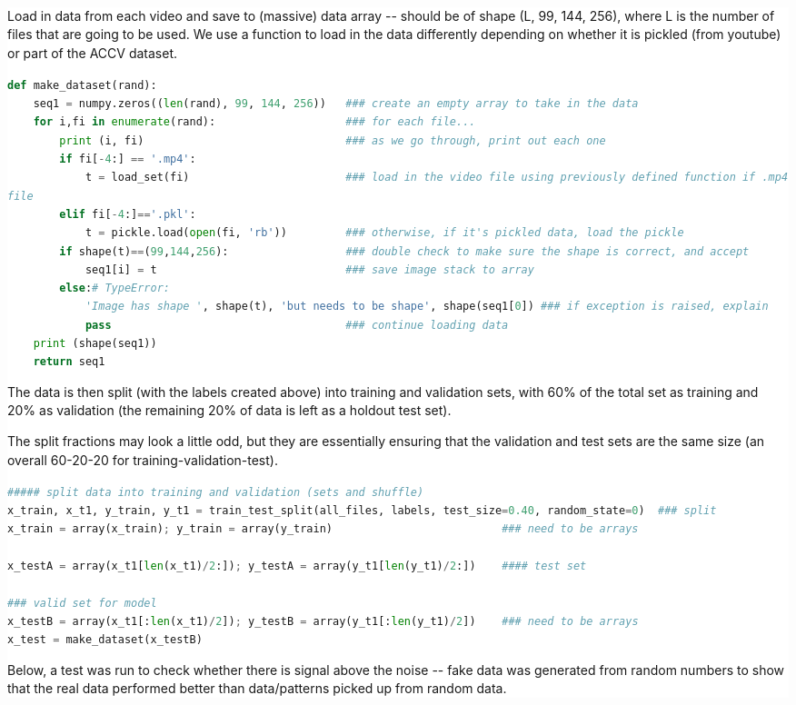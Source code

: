 Load in data from each video and save to (massive) data array -- should be of shape (L, 99, 144, 256), where L is the number of files that are going to be used. We use a function to load in the data differently depending on whether it is pickled (from youtube) or part of the ACCV dataset.


```python
def make_dataset(rand):
    seq1 = numpy.zeros((len(rand), 99, 144, 256))   ### create an empty array to take in the data
    for i,fi in enumerate(rand):                    ### for each file...
        print (i, fi)                               ### as we go through, print out each one
        if fi[-4:] == '.mp4':
            t = load_set(fi)                        ### load in the video file using previously defined function if .mp4 file
        elif fi[-4:]=='.pkl':
            t = pickle.load(open(fi, 'rb'))         ### otherwise, if it's pickled data, load the pickle
        if shape(t)==(99,144,256):                  ### double check to make sure the shape is correct, and accept
            seq1[i] = t                             ### save image stack to array
        else:# TypeError:
            'Image has shape ', shape(t), 'but needs to be shape', shape(seq1[0]) ### if exception is raised, explain
            pass                                    ### continue loading data
    print (shape(seq1))
    return seq1
```

 

The data is then split (with the labels created above) into training and validation sets, with 60% of the total set as training and 20% as validation (the remaining 20% of data is left as a holdout test set).

The split fractions may look a little odd, but they are essentially ensuring that the validation and test sets are the same size (an overall 60-20-20 for training-validation-test).


```python
##### split data into training and validation (sets and shuffle)
x_train, x_t1, y_train, y_t1 = train_test_split(all_files, labels, test_size=0.40, random_state=0)  ### split
x_train = array(x_train); y_train = array(y_train)                          ### need to be arrays

x_testA = array(x_t1[len(x_t1)/2:]); y_testA = array(y_t1[len(y_t1)/2:])    #### test set

### valid set for model
x_testB = array(x_t1[:len(x_t1)/2]); y_testB = array(y_t1[:len(y_t1)/2])    ### need to be arrays
x_test = make_dataset(x_testB)
```

 

 

Below, a test was run to check whether there is signal above the noise -- fake data was generated from random numbers to show that the real data performed better than data/patterns picked up from random data. 
